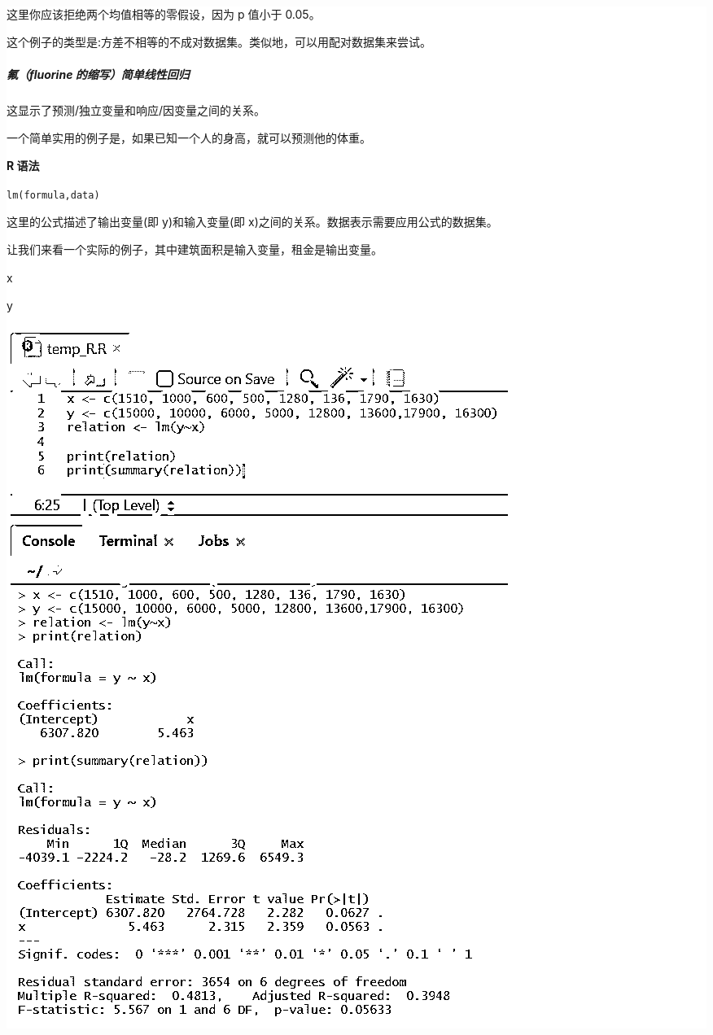 

这里你应该拒绝两个均值相等的零假设，因为 p 值小于 0.05。

这个例子的类型是:方差不相等的不成对数据集。类似地，可以用配对数据集来尝试。

##### 氟（fluorine 的缩写）简单线性回归

这显示了预测/独立变量和响应/因变量之间的关系。

一个简单实用的例子是，如果已知一个人的身高，就可以预测他的体重。

**R 语法**

`lm(formula,data)`

这里的公式描述了输出变量(即 y)和输入变量(即 x)之间的关系。数据表示需要应用公式的数据集。

让我们来看一个实际的例子，其中建筑面积是输入变量，租金是输出变量。

x

y

![code output 30](img/f207a640f65387110d34ca04d6d1ddf3.png)
